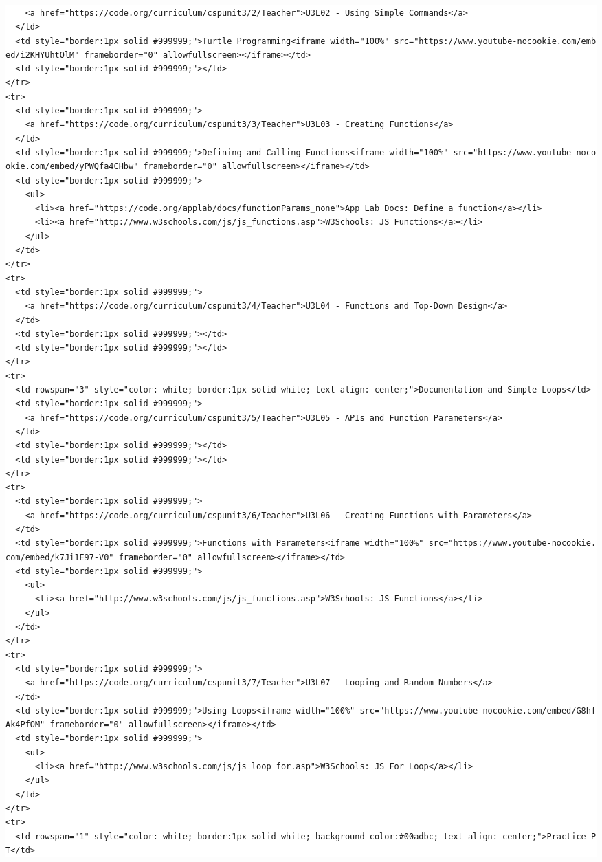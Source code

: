         <a href="https://code.org/curriculum/cspunit3/2/Teacher">U3L02 - Using Simple Commands</a>
      </td>
      <td style="border:1px solid #999999;">Turtle Programming<iframe width="100%" src="https://www.youtube-nocookie.com/embed/i2KHYUhtOlM" frameborder="0" allowfullscreen></iframe></td>
      <td style="border:1px solid #999999;"></td>
    </tr>
    <tr>
      <td style="border:1px solid #999999;">
        <a href="https://code.org/curriculum/cspunit3/3/Teacher">U3L03 - Creating Functions</a>
      </td>
      <td style="border:1px solid #999999;">Defining and Calling Functions<iframe width="100%" src="https://www.youtube-nocookie.com/embed/yPWQfa4CHbw" frameborder="0" allowfullscreen></iframe></td>
      <td style="border:1px solid #999999;">
        <ul>
          <li><a href="https://code.org/applab/docs/functionParams_none">App Lab Docs: Define a function</a></li>
          <li><a href="http://www.w3schools.com/js/js_functions.asp">W3Schools: JS Functions</a></li>
        </ul>
      </td>
    </tr>
    <tr>
      <td style="border:1px solid #999999;">
        <a href="https://code.org/curriculum/cspunit3/4/Teacher">U3L04 - Functions and Top-Down Design</a>
      </td>
      <td style="border:1px solid #999999;"></td>
      <td style="border:1px solid #999999;"></td>
    </tr>
    <tr>
      <td rowspan="3" style="color: white; border:1px solid white; text-align: center;">Documentation and Simple Loops</td>
      <td style="border:1px solid #999999;">
        <a href="https://code.org/curriculum/cspunit3/5/Teacher">U3L05 - APIs and Function Parameters</a>
      </td>
      <td style="border:1px solid #999999;"></td>
      <td style="border:1px solid #999999;"></td>
    </tr>
    <tr>
      <td style="border:1px solid #999999;">
        <a href="https://code.org/curriculum/cspunit3/6/Teacher">U3L06 - Creating Functions with Parameters</a>
      </td>
      <td style="border:1px solid #999999;">Functions with Parameters<iframe width="100%" src="https://www.youtube-nocookie.com/embed/k7Ji1E97-V0" frameborder="0" allowfullscreen></iframe></td>
      <td style="border:1px solid #999999;">
        <ul>
          <li><a href="http://www.w3schools.com/js/js_functions.asp">W3Schools: JS Functions</a></li>
        </ul>
      </td>
    </tr>
    <tr>
      <td style="border:1px solid #999999;">
        <a href="https://code.org/curriculum/cspunit3/7/Teacher">U3L07 - Looping and Random Numbers</a>
      </td>
      <td style="border:1px solid #999999;">Using Loops<iframe width="100%" src="https://www.youtube-nocookie.com/embed/G8hfAk4PfOM" frameborder="0" allowfullscreen></iframe></td>
      <td style="border:1px solid #999999;">
        <ul>
          <li><a href="http://www.w3schools.com/js/js_loop_for.asp">W3Schools: JS For Loop</a></li>
        </ul>
      </td>
    </tr>
    <tr>
      <td rowspan="1" style="color: white; border:1px solid white; background-color:#00adbc; text-align: center;">Practice PT</td>